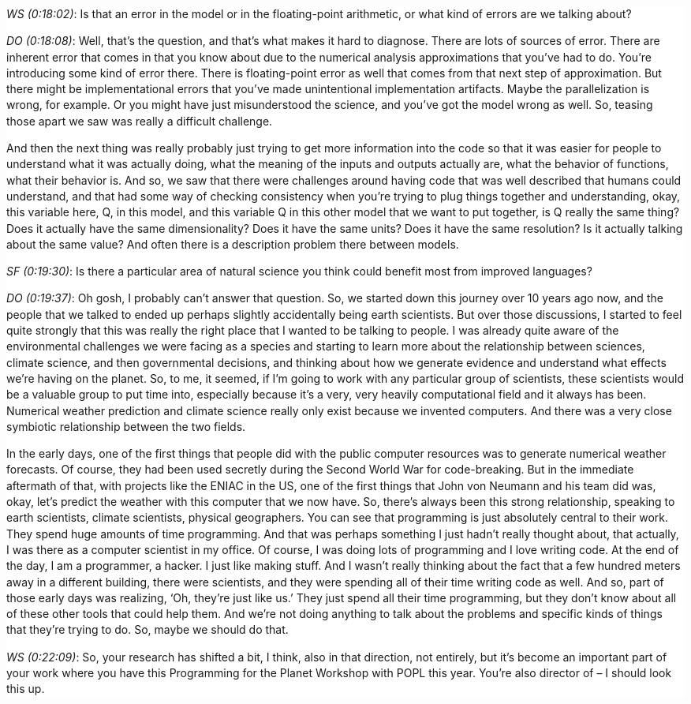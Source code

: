 *WS (0:18:02)*: Is that an error in the model or in the floating-point arithmetic, or what kind of errors are we talking about? 

*DO (0:18:08)*: Well, that’s the question, and that’s what makes it hard to diagnose. There are lots of sources of error. There are inherent error that comes in that you know about due to the numerical analysis approximations that you’ve had to do. You’re introducing some kind of error there. There is floating-point error as well that comes from that next step of approximation. But there might be implementational errors that you’ve made unintentional implementation artifacts. Maybe the parallelization is wrong, for example. Or you might have just misunderstood the science, and you’ve got the model wrong as well. So, teasing those apart we saw was really a difficult challenge.

And then the next thing was really probably just trying to get more information into the code so that it was easier for people to understand what it was actually doing, what the meaning of the inputs and outputs actually are, what the behavior of functions, what their behavior is. And so, we saw that there were challenges around having code that was well described that humans could understand, and that had some way of checking consistency when you’re trying to plug things together and understanding, okay, this variable here, Q, in this model, and this variable Q in this other model that we want to put together, is Q really the same thing? Does it actually have the same dimensionality? Does it have the same units? Does it have the same resolution? Is it actually talking about the same value? And often there is a description problem there between models.

*SF (0:19:30)*: Is there a particular area of natural science you think could benefit most from improved languages?

*DO (0:19:37)*: Oh gosh, I probably can’t answer that question. So, we started down this journey over 10 years ago now, and the people that we talked to ended up perhaps slightly accidentally being earth scientists. But over those discussions, I started to feel quite strongly that this was really the right place that I wanted to be talking to people. I was already quite aware of the environmental challenges we were facing as a species and starting to learn more about the relationship between sciences, climate science, and then governmental decisions, and thinking about how we generate evidence and understand what effects we’re having on the planet. So, to me, it seemed, if I’m going to work with any particular group of scientists, these scientists would be a valuable group to put time into, especially because it’s a very, very heavily computational field and it always has been. Numerical weather prediction and climate science really only exist because we invented computers. And there was a very close symbiotic relationship between the two fields.

In the early days, one of the first things that people did with the public computer resources was to generate numerical weather forecasts. Of course, they had been used secretly during the Second World War for code-breaking. But in the immediate aftermath of that, with projects like the ENIAC in the US, one of the first things that John von Neumann and his team did was, okay, let’s predict the weather with this computer that we now have. So, there’s always been this strong relationship, speaking to earth scientists, climate scientists, physical geographers. You can see that programming is just absolutely central to their work. They spend huge amounts of time programming. And that was perhaps something I just hadn’t really thought about, that actually, I was there as a computer scientist in my office. Of course, I was doing lots of programming and I love writing code. At the end of the day, I am a programmer, a hacker. I just like making stuff. And I wasn’t really thinking about the fact that a few hundred meters away in a different building, there were scientists, and they were spending all of their time writing code as well. And so, part of those early days was realizing, ‘Oh, they’re just like us.’ They just spend all their time programming, but they don’t know about all of these other tools that could help them. And we’re not doing anything to talk about the problems and specific kinds of things that they’re trying to do. So, maybe we should do that.

*WS (0:22:09)*: So, your research has shifted a bit, I think, also in that direction, not entirely, but it’s become an important part of your work where you have this Programming for the Planet Workshop with POPL this year. You’re also director of – I should look this up.
